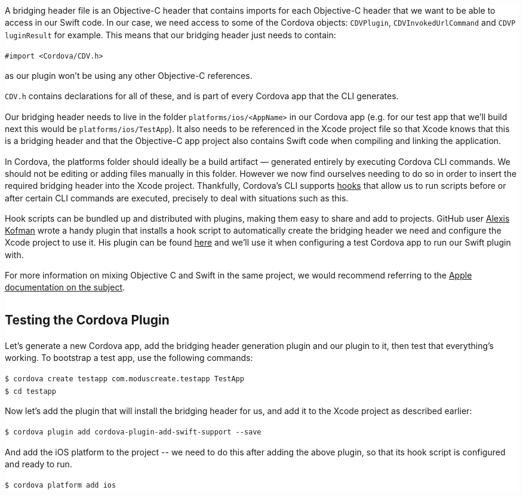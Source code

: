 A bridging header file is an Objective-C header that contains imports for each Objective-C header that we want to be able to access in our Swift code. In our case, we need access to some of the Cordova objects: `CDVPlugin`, `CDVInvokedUrlCommand` and `CDVPluginResult` for example. This means that our bridging header just needs to contain:

```
#import <Cordova/CDV.h>
```

as our plugin won’t be using any other Objective-C references.

`CDV.h` contains declarations for all of these, and is part of every Cordova app that the CLI generates.

Our bridging header needs to live in the folder `platforms/ios/<AppName>` in our Cordova app (e.g. for our test app that we’ll build next this would be `platforms/ios/TestApp`). It also needs to be referenced in the Xcode project file so that Xcode knows that this is a bridging header and that the Objective-C app project also contains Swift code when compiling and linking the application.

In Cordova, the platforms folder should ideally be a build artifact — generated entirely by executing Cordova CLI commands. We should not be editing or adding files manually in this folder. However we now find ourselves needing to do so in order to insert the required bridging header into the Xcode project. Thankfully, Cordova’s CLI supports [hooks](https://cordova.apache.org/docs/en/latest/guide/appdev/hooks/index.html) that allow us to run scripts before or after certain CLI commands are executed, precisely to deal with situations such as this.

Hook scripts can be bundled up and distributed with plugins, making them easy to share and add to projects. GitHub user [Alexis Kofman](https://twitter.com/alexiskofman) wrote a handy plugin that installs a hook script to automatically create the bridging header we need and configure the Xcode project to use it. His plugin can be found [here](https://github.com/akofman/cordova-plugin-add-swift-support) and we’ll use it when configuring a test Cordova app to run our Swift plugin with.

For more information on mixing Objective C and Swift in the same project, we would recommend referring to the [Apple documentation on the subject](https://developer.apple.com/library/ios/documentation/Swift/Conceptual/BuildingCocoaApps/MixandMatch.html).

## Testing the Cordova Plugin

Let’s generate a new Cordova app, add the bridging header generation plugin and our plugin to it, then test that everything’s working. To bootstrap a test app, use the following commands:

```
$ cordova create testapp com.moduscreate.testapp TestApp
$ cd testapp
```

Now let’s add the plugin that will install the bridging header for us, and add it to the Xcode project as described earlier:

```
$ cordova plugin add cordova-plugin-add-swift-support --save
```

And add the iOS platform to the project -- we need to do this after adding the above plugin, so that its hook script is configured and ready to run.

```
$ cordova platform add ios
```
